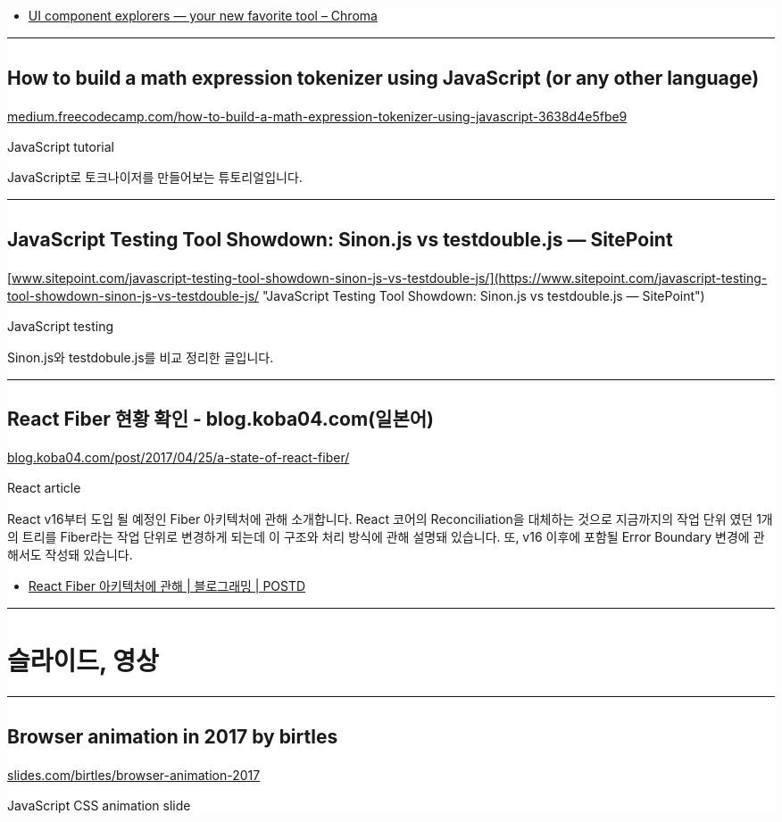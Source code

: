 - [UI component explorers — your new favorite tool – Chroma](https://blog.hichroma.com/the-crucial-tool-for-modern-frontend-engineers-fb849b06187a "UI component explorers — your new favorite tool – Chroma")

----

## How to build a math expression tokenizer using JavaScript (or any other language)
[medium.freecodecamp.com/how-to-build-a-math-expression-tokenizer-using-javascript-3638d4e5fbe9](https://medium.freecodecamp.com/how-to-build-a-math-expression-tokenizer-using-javascript-3638d4e5fbe9 "How to build a math expression tokenizer using JavaScript (or any other language)")
<p class="jser-tags jser-tag-icon"><span class="jser-tag">JavaScript</span> <span class="jser-tag">tutorial</span></p>

JavaScript로 토크나이저를 만들어보는 튜토리얼입니다.


----

## JavaScript Testing Tool Showdown: Sinon.js vs testdouble.js — SitePoint
[www.sitepoint.com/javascript-testing-tool-showdown-sinon-js-vs-testdouble-js/](https://www.sitepoint.com/javascript-testing-tool-showdown-sinon-js-vs-testdouble-js/ "JavaScript Testing Tool Showdown: Sinon.js vs testdouble.js — SitePoint")
<p class="jser-tags jser-tag-icon"><span class="jser-tag">JavaScript</span> <span class="jser-tag">testing</span></p>

Sinon.js와 testdobule.js를 비교 정리한 글입니다.


----

## React Fiber 현황 확인 - blog.koba04.com(일본어)
[blog.koba04.com/post/2017/04/25/a-state-of-react-fiber/](http://blog.koba04.com/post/2017/04/25/a-state-of-react-fiber/ "React Fiber 현황 확인 - blog.koba04.com")
<p class="jser-tags jser-tag-icon"><span class="jser-tag">React</span> <span class="jser-tag">article</span></p>

React v16부터 도입 될 예정인 Fiber 아키텍처에 관해 소개합니다.
React 코어의 Reconciliation을 대체하는 것으로 지금까지의 작업 단위 였던 1개의 트리를 Fiber라는 작업 단위로 변경하게 되는데 이 구조와 처리 방식에 관해 설명돼 있습니다.
또, v16 이후에 포함될 Error Boundary 변경에 관해서도 작성돼 있습니다.

- [React Fiber 아키텍처에 관해 | 블로그래밍 | POSTD](http://postd.cc/react-fiber-architecture/ "React Fiber 아키텍처에 관해 | 블로그래밍 | POSTD")

----
<h1 class="site-genre">슬라이드, 영상</h1>

----

## Browser animation in 2017 by birtles
[slides.com/birtles/browser-animation-2017](http://slides.com/birtles/browser-animation-2017 "Browser animation in 2017 by birtles")
<p class="jser-tags jser-tag-icon"><span class="jser-tag">JavaScript</span> <span class="jser-tag">CSS</span> <span class="jser-tag">animation</span> <span class="jser-tag">slide</span></p>
